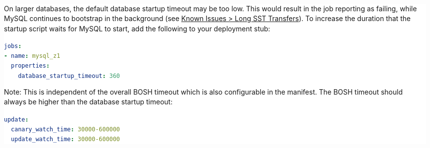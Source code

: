 On larger databases, the default database startup timeout may be too low.
This would result in the job reporting as failing, while MySQL continues to bootstrap in the background (see [Known Issues > Long SST Transfers](docs/Known-Issues.md#long-sst-transfers)).
To increase the duration that the startup script waits for MySQL to start, add the following to your deployment stub:

```yaml
jobs:
- name: mysql_z1
  properties:
    database_startup_timeout: 360
```

Note: This is independent of the overall BOSH timeout which is also configurable in the manifest. The BOSH timeout should always be higher than the database startup timeout:

```yaml
update:
  canary_watch_time: 30000-600000
  update_watch_time: 30000-600000
```
